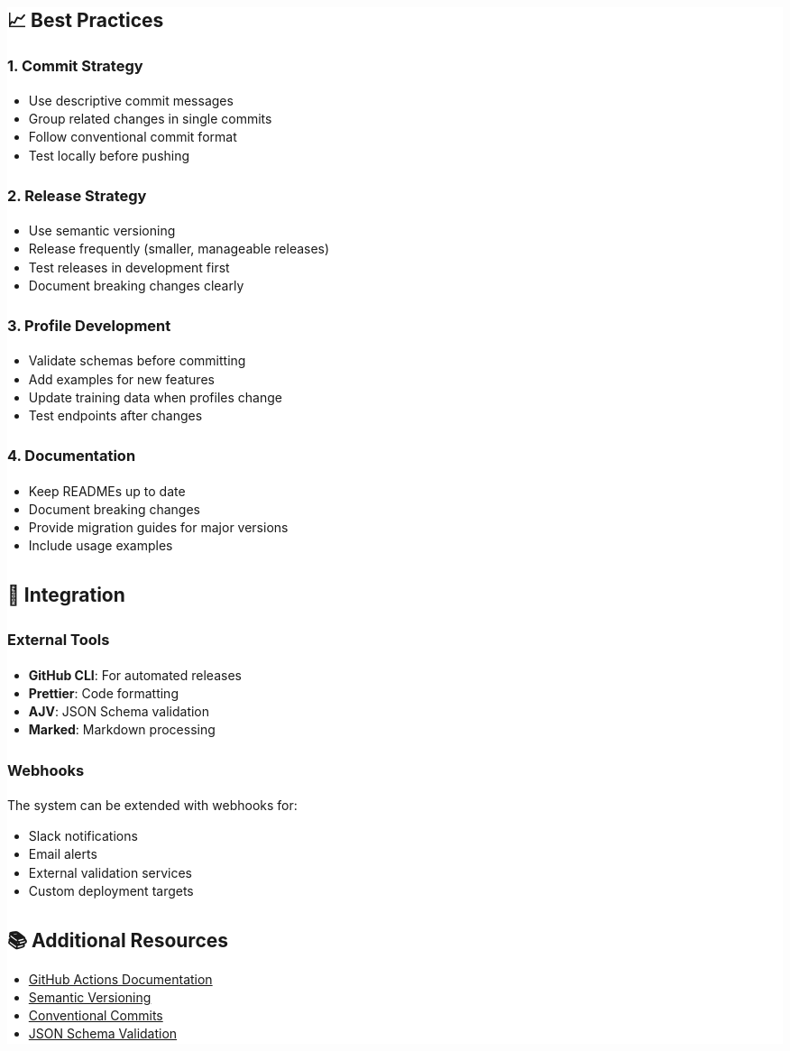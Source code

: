 ## 📈 Best Practices

### 1. Commit Strategy

- Use descriptive commit messages
- Group related changes in single commits
- Follow conventional commit format
- Test locally before pushing

### 2. Release Strategy

- Use semantic versioning
- Release frequently (smaller, manageable releases)
- Test releases in development first
- Document breaking changes clearly

### 3. Profile Development

- Validate schemas before committing
- Add examples for new features
- Update training data when profiles change
- Test endpoints after changes

### 4. Documentation

- Keep READMEs up to date
- Document breaking changes
- Provide migration guides for major versions
- Include usage examples

## 🔗 Integration

### External Tools

- **GitHub CLI**: For automated releases
- **Prettier**: Code formatting
- **AJV**: JSON Schema validation
- **Marked**: Markdown processing

### Webhooks

The system can be extended with webhooks for:
- Slack notifications
- Email alerts
- External validation services
- Custom deployment targets

## 📚 Additional Resources

- [GitHub Actions Documentation](https://docs.github.com/en/actions)
- [Semantic Versioning](https://semver.org/)
- [Conventional Commits](https://www.conventionalcommits.org/)
- [JSON Schema Validation](https://json-schema.org/)
